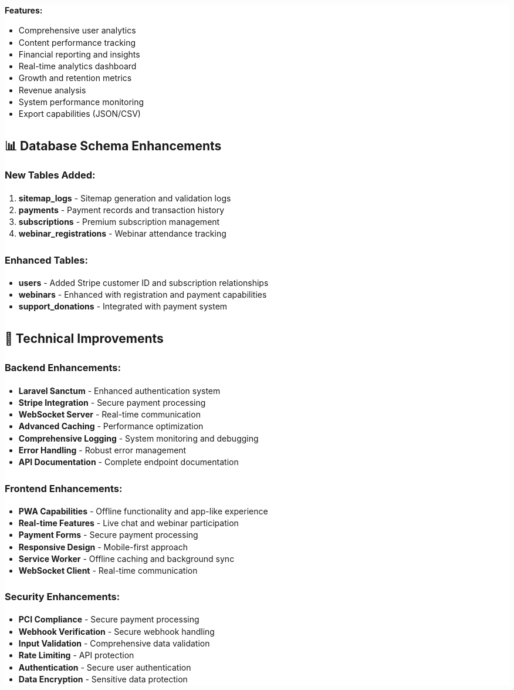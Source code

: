 **Features:**
- Comprehensive user analytics
- Content performance tracking
- Financial reporting and insights
- Real-time analytics dashboard
- Growth and retention metrics
- Revenue analysis
- System performance monitoring
- Export capabilities (JSON/CSV)

## 📊 Database Schema Enhancements

### New Tables Added:
1. **sitemap_logs** - Sitemap generation and validation logs
2. **payments** - Payment records and transaction history
3. **subscriptions** - Premium subscription management
4. **webinar_registrations** - Webinar attendance tracking

### Enhanced Tables:
- **users** - Added Stripe customer ID and subscription relationships
- **webinars** - Enhanced with registration and payment capabilities
- **support_donations** - Integrated with payment system

## 🔧 Technical Improvements

### Backend Enhancements:
- **Laravel Sanctum** - Enhanced authentication system
- **Stripe Integration** - Secure payment processing
- **WebSocket Server** - Real-time communication
- **Advanced Caching** - Performance optimization
- **Comprehensive Logging** - System monitoring and debugging
- **Error Handling** - Robust error management
- **API Documentation** - Complete endpoint documentation

### Frontend Enhancements:
- **PWA Capabilities** - Offline functionality and app-like experience
- **Real-time Features** - Live chat and webinar participation
- **Payment Forms** - Secure payment processing
- **Responsive Design** - Mobile-first approach
- **Service Worker** - Offline caching and background sync
- **WebSocket Client** - Real-time communication

### Security Enhancements:
- **PCI Compliance** - Secure payment processing
- **Webhook Verification** - Secure webhook handling
- **Input Validation** - Comprehensive data validation
- **Rate Limiting** - API protection
- **Authentication** - Secure user authentication
- **Data Encryption** - Sensitive data protection
